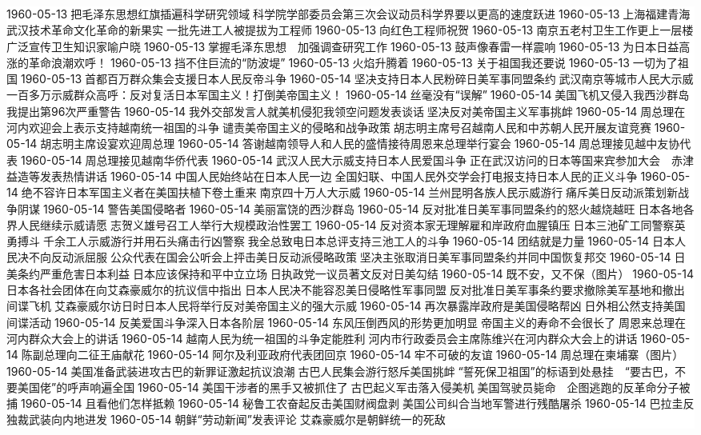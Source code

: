1960-05-13 把毛泽东思想红旗插遍科学研究领域  科学院学部委员会第三次会议动员科学界要以更高的速度跃进
1960-05-13 上海福建青海武汉技术革命文化革命的新果实  一批先进工人被提拔为工程师
1960-05-13 向红色工程师祝贺
1960-05-13 南京五老村卫生工作更上一层楼  广泛宣传卫生知识家喻户晓
1960-05-13 掌握毛泽东思想　加强调查研究工作
1960-05-13 鼓声像春雷一样震响
1960-05-13 为日本日益高涨的革命浪潮欢呼！
1960-05-13 挡不住巨流的“防波堤”
1960-05-13 火焰升腾着
1960-05-13 关于祖国我还要说
1960-05-13 一切为了祖国
1960-05-13 首都百万群众集会支援日本人民反帝斗争
1960-05-14 坚决支持日本人民粉碎日美军事同盟条约  武汉南京等城市人民大示威  一百多万示威群众高呼：反对复活日本军国主义！打倒美帝国主义！
1960-05-14 丝毫没有“误解”
1960-05-14 美国飞机又侵入我西沙群岛  我提出第96次严重警告
1960-05-14 我外交部发言人就美机侵犯我领空问题发表谈话  坚决反对美帝国主义军事挑衅
1960-05-14 周总理在河内欢迎会上表示支持越南统一祖国的斗争  谴责美帝国主义的侵略和战争政策  胡志明主席号召越南人民和中苏朝人民开展友谊竞赛
1960-05-14 胡志明主席设宴欢迎周总理
1960-05-14 答谢越南领导人和人民的盛情接待周恩来总理举行宴会
1960-05-14 周总理接见越中友协代表
1960-05-14 周总理接见越南华侨代表
1960-05-14 武汉人民大示威支持日本人民爱国斗争  正在武汉访问的日本等国来宾参加大会　赤津益造等发表热情讲话
1960-05-14 中国人民始终站在日本人民一边  全国妇联、中国人民外交学会打电报支持日本人民的正义斗争
1960-05-14 绝不容许日本军国主义者在美国扶植下卷土重来  南京四十万人大示威
1960-05-14 兰州昆明各族人民示威游行  痛斥美日反动派策划新战争阴谋
1960-05-14 警告美国侵略者
1960-05-14 美丽富饶的西沙群岛
1960-05-14 反对批准日美军事同盟条约的怒火越烧越旺  日本各地各界人民继续示威请愿  志贺义雄号召工人举行大规模政治性罢工
1960-05-14 反对资本家无理解雇和岸政府血腥镇压  日本三池矿工同警察英勇搏斗  千余工人示威游行并用石头痛击行凶警察  我全总致电日本总评支持三池工人的斗争
1960-05-14 团结就是力量
1960-05-14 日本人民决不向反动派屈服  公众代表在国会公听会上抨击美日反动派侵略政策  坚决主张取消日美军事同盟条约并同中国恢复邦交
1960-05-14 日美条约严重危害日本利益  日本应该保持和平中立立场  日执政党一议员著文反对日美勾结
1960-05-14 既不安，又不保（图片）
1960-05-14 日本各社会团体在向艾森豪威尔的抗议信中指出  日本人民决不能容忍美日侵略性军事同盟  反对批准日美军事条约要求撤除美军基地和撤出间谍飞机  艾森豪威尔访日时日本人民将举行反对美帝国主义的强大示威
1960-05-14 再次暴露岸政府是美国侵略帮凶  日外相公然支持美国间谍活动
1960-05-14 反美爱国斗争深入日本各阶层
1960-05-14 东风压倒西风的形势更加明显  帝国主义的寿命不会很长了  周恩来总理在河内群众大会上的讲话
1960-05-14 越南人民为统一祖国的斗争定能胜利  河内市行政委员会主席陈维兴在河内群众大会上的讲话
1960-05-14 陈副总理向二征王庙献花
1960-05-14 阿尔及利亚政府代表团回京
1960-05-14 牢不可破的友谊
1960-05-14 周总理在柬埔寨（图片）
1960-05-14 美国准备武装进攻古巴的新罪证激起抗议浪潮  古巴人民集会游行怒斥美国挑衅  “誓死保卫祖国”的标语到处悬挂　“要古巴，不要美国佬”的呼声响遍全国
1960-05-14 美国干涉者的黑手又被抓住了  古巴起义军击落入侵美机  美国驾驶员毙命　企图逃跑的反革命分子被捕
1960-05-14 且看他们怎样抵赖
1960-05-14 秘鲁工农奋起反击美国财阀盘剥  美国公司纠合当地军警进行残酷屠杀
1960-05-14 巴拉圭反独裁武装向内地进发
1960-05-14 朝鲜“劳动新闻”发表评论  艾森豪威尔是朝鲜统一的死敌

